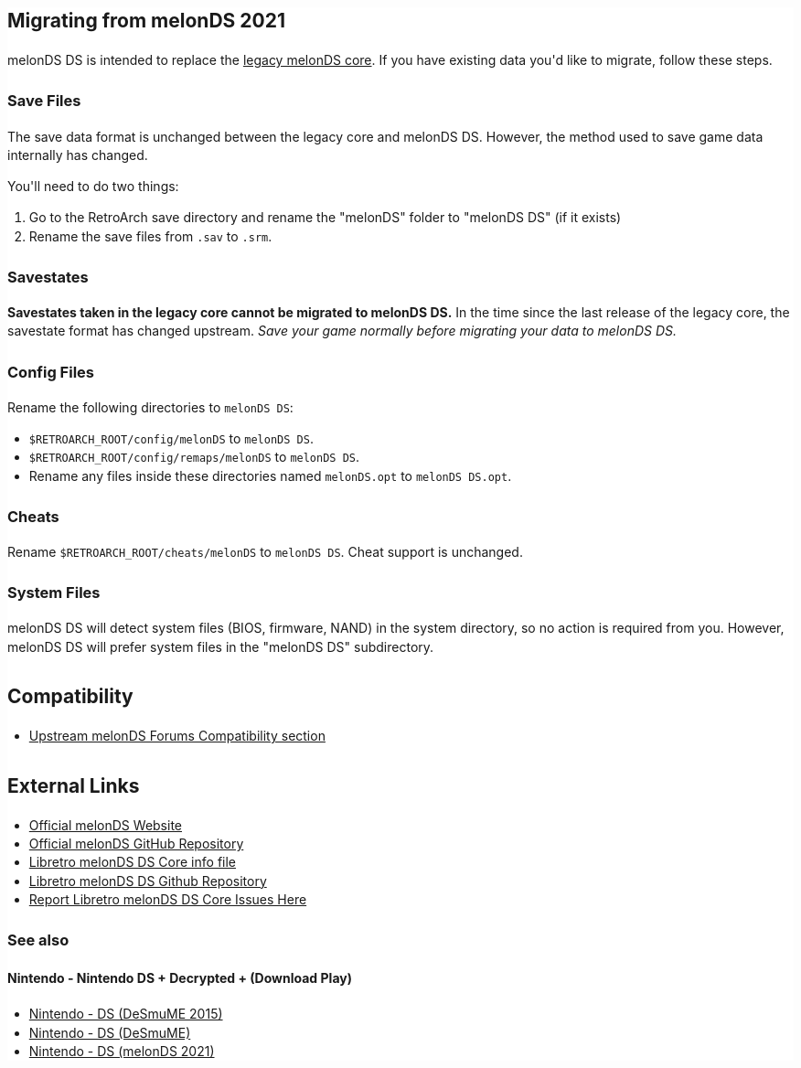 ## Migrating from melonDS 2021

melonDS DS is intended to replace the [legacy melonDS core](melonds.md).
If you have existing data you'd like to migrate, follow these steps.

### Save Files

The save data format is unchanged between the legacy core and melonDS DS.
However, the method used to save game data internally has changed.

You'll need to do two things:

1. Go to the RetroArch save directory and rename the "melonDS" folder to "melonDS DS" (if it exists)
2. Rename the save files from `.sav` to `.srm`.

### Savestates

**Savestates taken in the legacy core cannot be migrated to melonDS DS.**
In the time since the last release of the legacy core,
the savestate format has changed upstream.
_Save your game normally before migrating your data to melonDS DS._

### Config Files

Rename the following directories to `melonDS DS`:

- `$RETROARCH_ROOT/config/melonDS` to `melonDS DS`.
- `$RETROARCH_ROOT/config/remaps/melonDS` to `melonDS DS`.
- Rename any files inside these directories named `melonDS.opt` to `melonDS DS.opt`.

### Cheats

Rename `$RETROARCH_ROOT/cheats/melonDS` to `melonDS DS`.
Cheat support is unchanged.

### System Files

melonDS DS will detect system files (BIOS, firmware, NAND) in the system directory,
so no action is required from you.
However, melonDS DS will prefer system files in the "melonDS DS" subdirectory.

## Compatibility

- [Upstream melonDS Forums Compatibility section](http://melonds.kuribo64.net/board/forum.php?id=3)

## External Links

- [Official melonDS Website](http://melonds.kuribo64.net/)
- [Official melonDS GitHub Repository](https://github.com/melonDS-emu/melonDS)
- [Libretro melonDS DS Core info file](https://github.com/libretro/libretro-super/blob/master/dist/info/melondsds_libretro.info)
- [Libretro melonDS DS Github Repository](https://github.com/JesseTG/melonds-ds)
- [Report Libretro melonDS DS Core Issues Here](https://github.com/JesseTG/melonds-ds/issues)

### See also

#### Nintendo - Nintendo DS + Decrypted + (Download Play)

- [Nintendo - DS (DeSmuME 2015)](desmume_2015.md)
- [Nintendo - DS (DeSmuME)](desmume.md)
- [Nintendo - DS (melonDS 2021)](melonds.md)

[^1]: Not available in DSi mode.
[^2]: LAN only. (No, VPNs won't work.)
